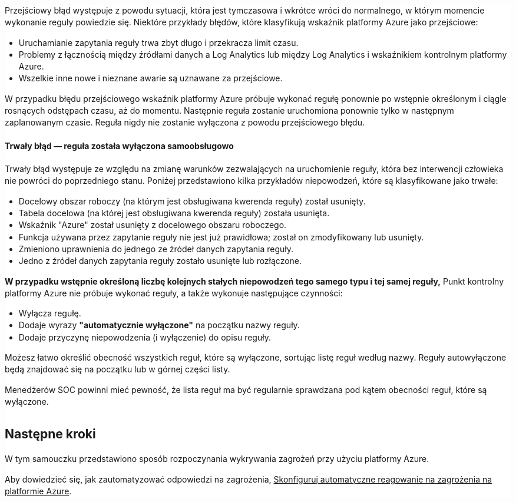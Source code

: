 Przejściowy błąd występuje z powodu sytuacji, która jest tymczasowa i wkrótce wróci do normalnego, w którym momencie wykonanie reguły powiedzie się. Niektóre przykłady błędów, które klasyfikują wskaźnik platformy Azure jako przejściowe:

- Uruchamianie zapytania reguły trwa zbyt długo i przekracza limit czasu.
- Problemy z łącznością między źródłami danych a Log Analytics lub między Log Analytics i wskaźnikiem kontrolnym platformy Azure.
- Wszelkie inne nowe i nieznane awarie są uznawane za przejściowe.

W przypadku błędu przejściowego wskaźnik platformy Azure próbuje wykonać regułę ponownie po wstępnie określonym i ciągle rosnących odstępach czasu, aż do momentu. Następnie reguła zostanie uruchomiona ponownie tylko w następnym zaplanowanym czasie. Reguła nigdy nie zostanie wyłączona z powodu przejściowego błędu.

#### <a name="permanent-failure---rule-auto-disabled"></a>Trwały błąd — reguła została wyłączona samoobsługowo

Trwały błąd występuje ze względu na zmianę warunków zezwalających na uruchomienie reguły, która bez interwencji człowieka nie powróci do poprzedniego stanu. Poniżej przedstawiono kilka przykładów niepowodzeń, które są klasyfikowane jako trwałe:

- Docelowy obszar roboczy (na którym jest obsługiwana kwerenda reguły) został usunięty.
- Tabela docelowa (na której jest obsługiwana kwerenda reguły) została usunięta.
- Wskaźnik "Azure" został usunięty z docelowego obszaru roboczego.
- Funkcja używana przez zapytanie reguły nie jest już prawidłowa; został on zmodyfikowany lub usunięty.
- Zmieniono uprawnienia do jednego ze źródeł danych zapytania reguły.
- Jedno z źródeł danych zapytania reguły zostało usunięte lub rozłączone.

**W przypadku wstępnie określoną liczbę kolejnych stałych niepowodzeń tego samego typu i tej samej reguły,** Punkt kontrolny platformy Azure nie próbuje wykonać reguły, a także wykonuje następujące czynności:

- Wyłącza regułę.
- Dodaje wyrazy **"automatycznie wyłączone"** na początku nazwy reguły.
- Dodaje przyczynę niepowodzenia (i wyłączenie) do opisu reguły.

Możesz łatwo określić obecność wszystkich reguł, które są wyłączone, sortując listę reguł według nazwy. Reguły autowyłączone będą znajdować się na początku lub w górnej części listy.

Menedżerów SOC powinni mieć pewność, że lista reguł ma być regularnie sprawdzana pod kątem obecności reguł, które są wyłączone.

## <a name="next-steps"></a>Następne kroki

W tym samouczku przedstawiono sposób rozpoczynania wykrywania zagrożeń przy użyciu platformy Azure.

Aby dowiedzieć się, jak zautomatyzować odpowiedzi na zagrożenia, [Skonfiguruj automatyczne reagowanie na zagrożenia na platformie Azure](tutorial-respond-threats-playbook.md).
